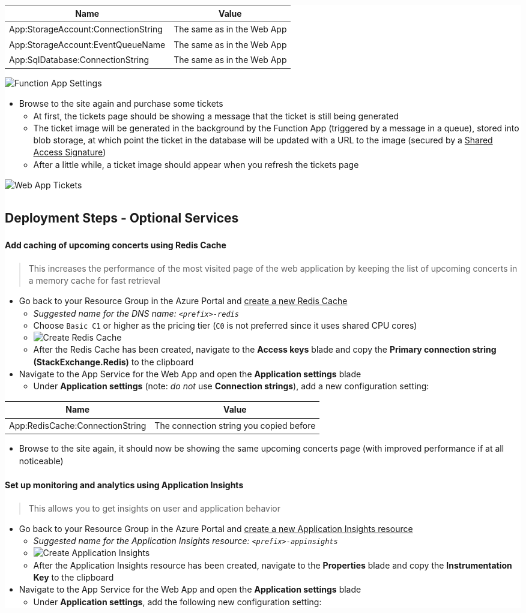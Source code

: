Name | Value
---- | -----
App:StorageAccount:ConnectionString | The same as in the Web App
App:StorageAccount:EventQueueName | The same as in the Web App
App:SqlDatabase:ConnectionString | The same as in the Web App

![Function App Settings](media/functionapp-settings-storage-sqldatabase.png)

* Browse to the site again and purchase some tickets
  * At first, the tickets page should be showing a message that the ticket is still being generated
  * The ticket image will be generated in the background by the Function App (triggered by a message in a queue), stored into blob storage, at which point the ticket in the database will be updated with a URL to the image (secured by a [Shared Access Signature](https://docs.microsoft.com/en-us/azure/storage/common/storage-dotnet-shared-access-signature-part-1))
  * After a little while, a ticket image should appear when you refresh the tickets page

![Web App Tickets](media/webapp-page-tickets.png)

## Deployment Steps - Optional Services

#### Add caching of upcoming concerts using Redis Cache
> This increases the performance of the most visited page of the web application by keeping the list of upcoming concerts in a memory cache for fast retrieval

* Go back to your Resource Group in the Azure Portal and [create a new Redis Cache](https://docs.microsoft.com/en-us/azure/redis-cache/cache-dotnet-how-to-use-azure-redis-cache#create-cache)
  * _Suggested name for the DNS name: `<prefix>-redis`_
  * Choose `Basic C1` or higher as the pricing tier (`C0` is not preferred since it uses shared CPU cores)
  * ![Create Redis Cache](media/redis-create.png)
  * After the Redis Cache has been created, navigate to the **Access keys** blade and copy the **Primary connection string (StackExchange.Redis)** to the clipboard
* Navigate to the App Service for the Web App and open the **Application settings** blade
  * Under **Application settings** (note: _do not_ use **Connection strings**), add a new configuration setting:

Name | Value
---- | -----
App:RedisCache:ConnectionString | The connection string you copied before

* Browse to the site again, it should now be showing the same upcoming concerts page (with improved performance if at all noticeable)

#### Set up monitoring and analytics using Application Insights
> This allows you to get insights on user and application behavior

* Go back to your Resource Group in the Azure Portal and [create a new Application Insights resource](https://docs.microsoft.com/en-us/azure/application-insights/app-insights-create-new-resource)
  * _Suggested name for the Application Insights resource: `<prefix>-appinsights`_
  * ![Create Application Insights](media/appinsights-create.png)
  * After the Application Insights resource has been created, navigate to the **Properties** blade and copy the **Instrumentation Key** to the clipboard
* Navigate to the App Service for the Web App and open the **Application settings** blade
  * Under **Application settings**, add the following new configuration setting:
